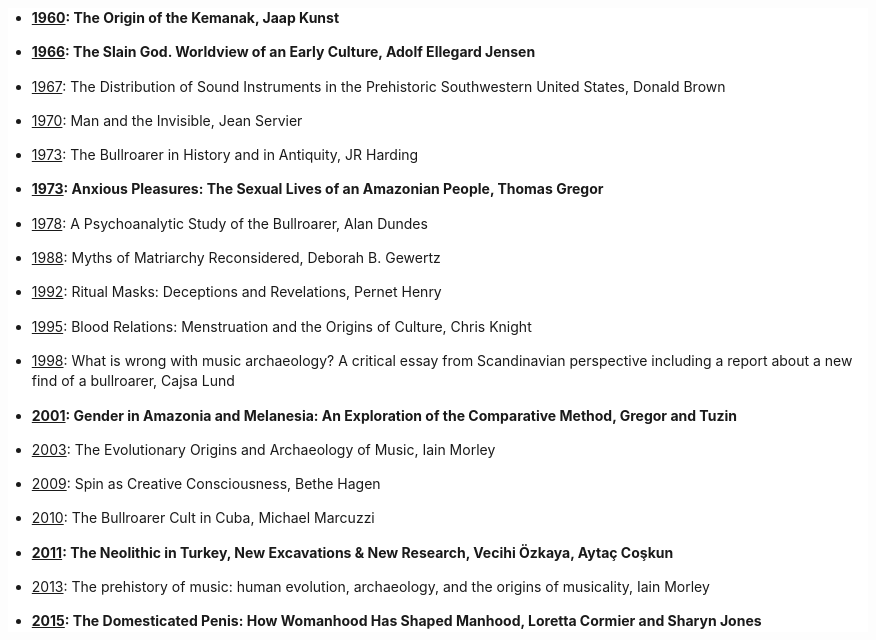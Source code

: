  * **[1960](https://www.vectorsofmind.com/i/145682170/the-origin-of-the-kemanak-jaap-kunst): The Origin of the Kemanak, Jaap Kunst**

 * **[1966](https://www.vectorsofmind.com/i/145682170/the-slain-god-worldview-of-an-early-culture-adolf-ellegard-jensen): The Slain God. Worldview of an Early Culture, Adolf Ellegard Jensen**

 * [1967](https://www.vectorsofmind.com/i/145682170/the-distribution-of-sound-instruments-in-the-prehistoric-southwestern-united-states-donald-brown): The Distribution of Sound Instruments in the Prehistoric Southwestern United States, Donald Brown

 * [1970](https://www.vectorsofmind.com/i/145682170/man-and-the-invisible-jean-servier): Man and the Invisible, Jean Servier

 * [1973](https://www.vectorsofmind.com/i/145682170/the-bullroarer-in-history-and-in-antiquity-jr-harding): The Bullroarer in History and in Antiquity, JR Harding

 * **[1973](https://www.vectorsofmind.com/i/145682170/anxious-pleasures-the-sexual-lives-of-an-amazonian-people-thomas-gregor): Anxious Pleasures: The Sexual Lives of an Amazonian People, Thomas Gregor**

 * [1978](https://www.vectorsofmind.com/i/145682170/a-psychoanalytic-study-of-the-bullroarer-alan-dundes): A Psychoanalytic Study of the Bullroarer, Alan Dundes

 * [1988](https://www.vectorsofmind.com/i/145682170/myths-of-matriarchy-reconsidered-deborah-b-gewertz): Myths of Matriarchy Reconsidered, Deborah B. Gewertz

 * [1992](https://www.vectorsofmind.com/i/145682170/ritual-masks-deceptions-and-revelations-pernet-henry): Ritual Masks: Deceptions and Revelations, Pernet Henry

 * [1995](https://www.vectorsofmind.com/i/145682170/blood-relations-menstruation-and-the-origins-of-culture-chris-knight): Blood Relations: Menstruation and the Origins of Culture, Chris Knight

 * [1998](https://www.vectorsofmind.com/i/145682170/what-is-wrong-with-music-archaeology-a-critical-essay-from-scandinavian-perspective-including-a-report-about-a-new-find-of-a-bullroarer-cajsa-lund): What is wrong with music archaeology? A critical essay from Scandinavian perspective including a report about a new find of a bullroarer, Cajsa Lund

 * **[2001](https://www.vectorsofmind.com/i/145682170/gender-in-amazonia-and-melanesia-an-exploration-of-the-comparative-method-gregor-and-tuzin): Gender in Amazonia and Melanesia: An Exploration of the Comparative Method, Gregor and Tuzin**

 * [2003](https://www.vectorsofmind.com/i/145682170/the-evolutionary-origins-and-archaeology-of-music-iain-morley): The Evolutionary Origins and Archaeology of Music, Iain Morley

 * [2009](https://www.vectorsofmind.com/i/145682170/spin-as-creative-consciousness-bethe-hagen): Spin as Creative Consciousness, Bethe Hagen

 * [2010](https://www.vectorsofmind.com/i/145682170/the-bullroarer-cult-in-cuba-michael-marcuzzi): The Bullroarer Cult in Cuba, Michael Marcuzzi

 * **[2011](https://www.vectorsofmind.com/i/145682170/the-neolithic-in-turkey-new-excavations-and-new-research-vecihi-ozkaya-aytac-coskun): The Neolithic in Turkey, New Excavations & New Research, Vecihi Özkaya, Aytaç Coşkun**

 * [2013](https://www.vectorsofmind.com/i/145682170/the-prehistory-of-music-human-evolution-archaeology-and-the-origins-of-musicality-iain-morley): The prehistory of music: human evolution, archaeology, and the origins of musicality, Iain Morley

 * **[2015](https://www.vectorsofmind.com/i/145682170/the-domesticated-penis-how-womanhood-has-shaped-manhood-loretta-cormier-and-sharyn-jones): The Domesticated Penis: How Womanhood Has Shaped Manhood, Loretta Cormier and Sharyn Jones**

